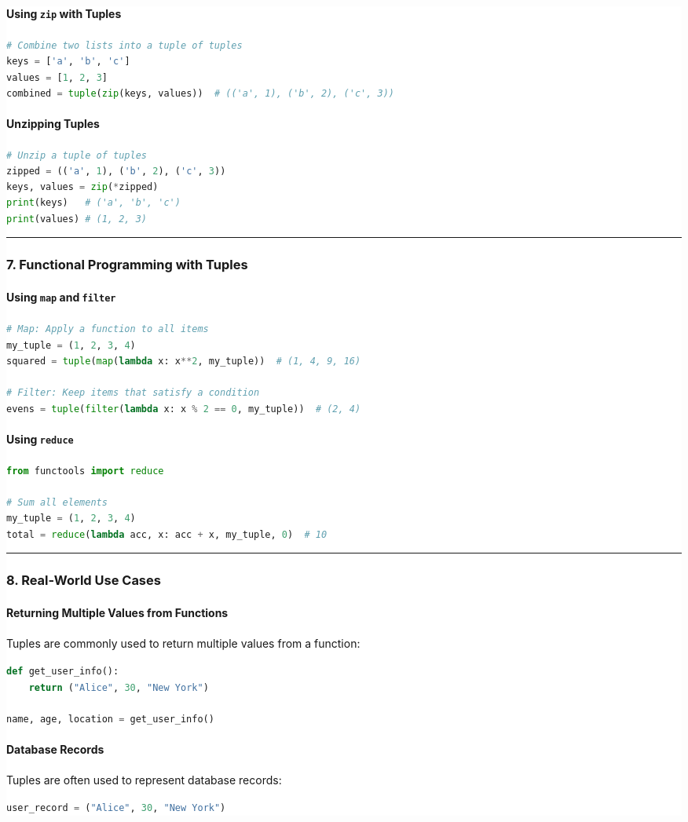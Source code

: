 #### **Using `zip` with Tuples**
```python
# Combine two lists into a tuple of tuples
keys = ['a', 'b', 'c']
values = [1, 2, 3]
combined = tuple(zip(keys, values))  # (('a', 1), ('b', 2), ('c', 3))
```

#### **Unzipping Tuples**
```python
# Unzip a tuple of tuples
zipped = (('a', 1), ('b', 2), ('c', 3))
keys, values = zip(*zipped)
print(keys)   # ('a', 'b', 'c')
print(values) # (1, 2, 3)
```

---

### **7. Functional Programming with Tuples**
#### **Using `map` and `filter`**
```python
# Map: Apply a function to all items
my_tuple = (1, 2, 3, 4)
squared = tuple(map(lambda x: x**2, my_tuple))  # (1, 4, 9, 16)

# Filter: Keep items that satisfy a condition
evens = tuple(filter(lambda x: x % 2 == 0, my_tuple))  # (2, 4)
```

#### **Using `reduce`**
```python
from functools import reduce

# Sum all elements
my_tuple = (1, 2, 3, 4)
total = reduce(lambda acc, x: acc + x, my_tuple, 0)  # 10
```

---

### **8. Real-World Use Cases**
#### **Returning Multiple Values from Functions**
Tuples are commonly used to return multiple values from a function:
```python
def get_user_info():
    return ("Alice", 30, "New York")

name, age, location = get_user_info()
```

#### **Database Records**
Tuples are often used to represent database records:
```python
user_record = ("Alice", 30, "New York")
```
